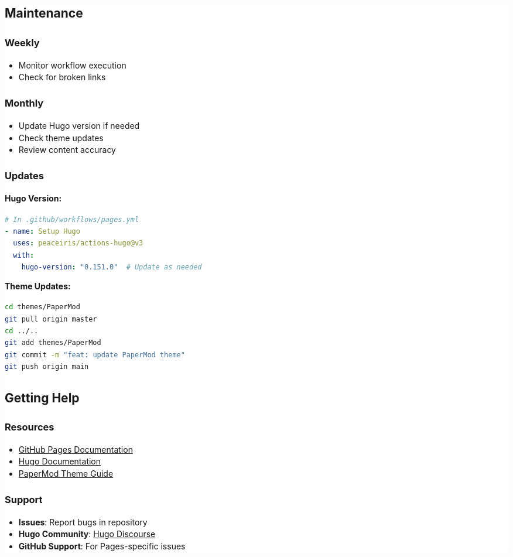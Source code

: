 ## Maintenance

### Weekly
- Monitor workflow execution
- Check for broken links

### Monthly
- Update Hugo version if needed
- Check theme updates
- Review content accuracy

### Updates
**Hugo Version:**
```yaml
# In .github/workflows/pages.yml
- name: Setup Hugo
  uses: peaceiris/actions-hugo@v3
  with:
    hugo-version: "0.151.0"  # Update as needed
```

**Theme Updates:**
```bash
cd themes/PaperMod
git pull origin master
cd ../..
git add themes/PaperMod
git commit -m "feat: update PaperMod theme"
git push origin main
```

## Getting Help

### Resources
- [GitHub Pages Documentation](https://docs.github.com/en/pages)
- [Hugo Documentation](https://gohugo.io/documentation/)
- [PaperMod Theme Guide](https://github.com/adityatelange/hugo-PaperMod/wiki)

### Support
- **Issues**: Report bugs in repository
- **Hugo Community**: [Hugo Discourse](https://discourse.gohugo.io/)
- **GitHub Support**: For Pages-specific issues
